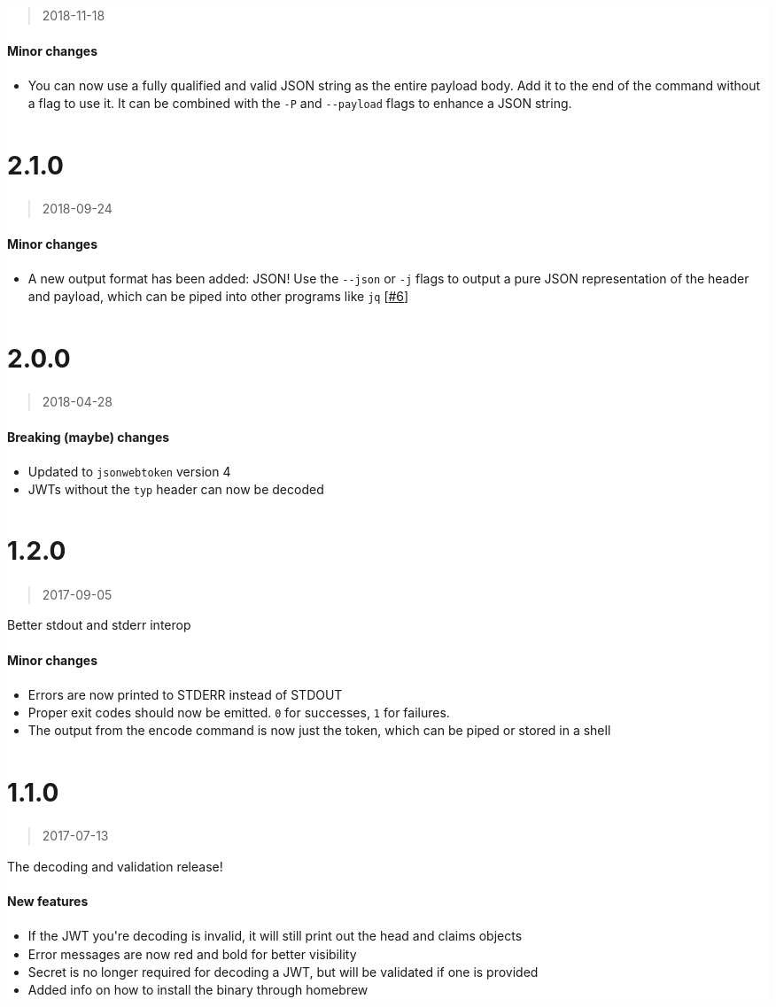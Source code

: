 > 2018-11-18

#### Minor changes

- You can now use a fully qualified and valid JSON string as the entire payload body. Add it to the end of the command without a flag to use it. It can be combined with the `-P` and `--payload` flags to enhance a JSON string.

# 2.1.0

> 2018-09-24

#### Minor changes

- A new output format has been added: JSON! Use the `--json` or `-j` flags to output a pure JSON representation of the header and payload, which can be piped into other programs like `jq` [[#6](https://github.com/mike-engel/jwt-cli/pull/6)]

# 2.0.0

> 2018-04-28

#### Breaking (maybe) changes

- Updated to `jsonwebtoken` version 4
- JWTs without the `typ` header can now be decoded

# 1.2.0

> 2017-09-05

Better stdout and stderr interop

#### Minor changes

- Errors are now printed to STDERR instead of STDOUT
- Proper exit codes should now be emitted. `0` for successes, `1` for failures.
- The output from the encode command is now just the token, which can be piped or stored in a shell

# 1.1.0

> 2017-07-13

The decoding and validation release!

#### New features

- If the JWT you're decoding is invalid, it will still print out the head and claims objects
- Error messages are now red and bold for better visibility
- Secret is no longer required for decoding a JWT, but will be validated if one is provided
- Added info on how to install the binary through homebrew
